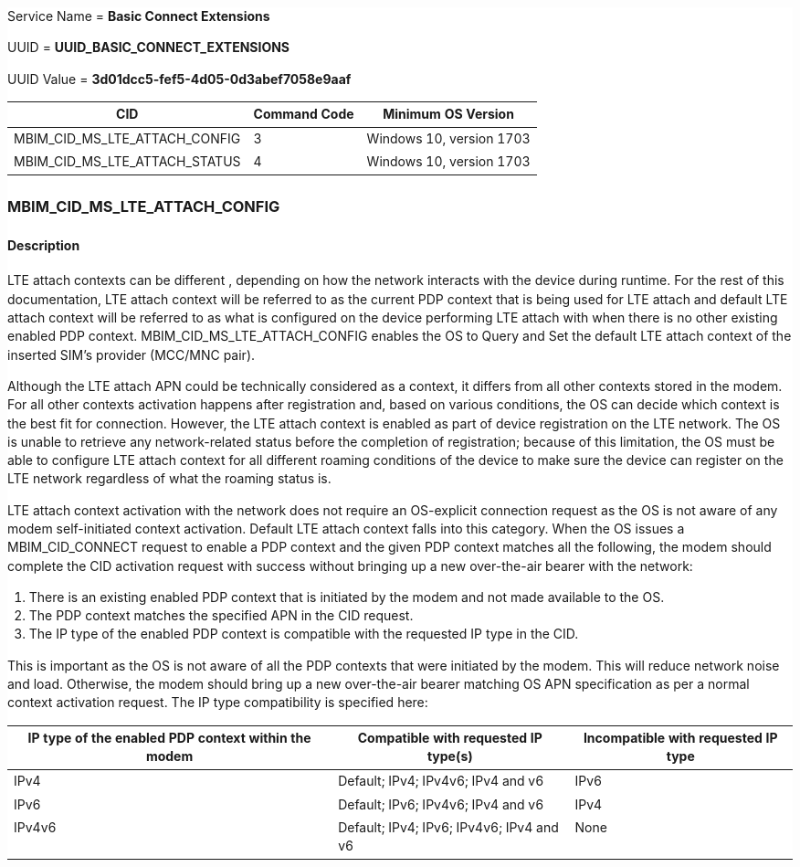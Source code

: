 Service Name = **Basic Connect Extensions**

UUID = **UUID_BASIC_CONNECT_EXTENSIONS**

UUID Value = **3d01dcc5-fef5-4d05-0d3abef7058e9aaf**

| CID | Command Code | Minimum OS Version |
| --- | --- | --- |
| MBIM_CID_MS_LTE_ATTACH_CONFIG | 3 | Windows 10, version 1703 |
| MBIM_CID_MS_LTE_ATTACH_STATUS | 4 | Windows 10, version 1703 |

### MBIM_CID_MS_LTE_ATTACH_CONFIG

#### Description

LTE attach contexts can be different , depending on how the network interacts with the device during runtime. For the rest of this documentation, LTE attach context will be referred to as the current PDP context that is being used for LTE attach and default LTE attach context will be referred to as what is configured on the device performing LTE attach with when there is no other existing enabled PDP context.  MBIM_CID_MS_LTE_ATTACH_CONFIG enables the OS to Query and Set the default LTE attach context of the inserted SIM’s provider (MCC/MNC pair). 

Although the LTE attach APN could be technically considered as a context, it differs from all other contexts stored in the modem. For all other contexts activation happens after registration and, based on various conditions, the OS can decide which context is the best fit for connection. However, the LTE attach context is enabled as part of device registration on the LTE network. The OS is unable to retrieve any network-related status before the completion of registration; because of this limitation, the OS must be able to configure LTE attach context for all different roaming conditions of the device to make sure the device can register on the LTE network regardless of what the roaming status is.

LTE attach context activation with the network does not require an OS-explicit connection request as the OS is not aware of any modem self-initiated context activation. Default LTE attach context falls into this category. When the OS issues a MBIM_CID_CONNECT request to enable a PDP context and the given PDP context matches all the following, the modem should complete the CID activation request with success without bringing up a new over-the-air bearer with the network:

1.	There is an existing enabled PDP context that is initiated by the modem and not made available to the OS.
2.	The PDP context matches the specified APN in the CID request.
3.	The IP type of the enabled PDP context is compatible with the requested IP type in the CID.

This is important as the OS is not aware of all the PDP contexts that were initiated by the modem. This will reduce network noise and load. Otherwise, the modem should bring up a new over-the-air bearer matching OS APN specification as per a normal context activation request. The IP type compatibility is specified here:

| IP type of the enabled PDP context within the modem | Compatible with requested IP type(s) | Incompatible with requested IP type |
| --- | --- | --- |
| IPv4 | Default; IPv4; IPv4v6; IPv4 and v6 | IPv6 |
| IPv6 | Default; IPv6; IPv4v6; IPv4 and v6 | IPv4 |
| IPv4v6 | Default; IPv4; IPv6; IPv4v6; IPv4 and v6 | None |
